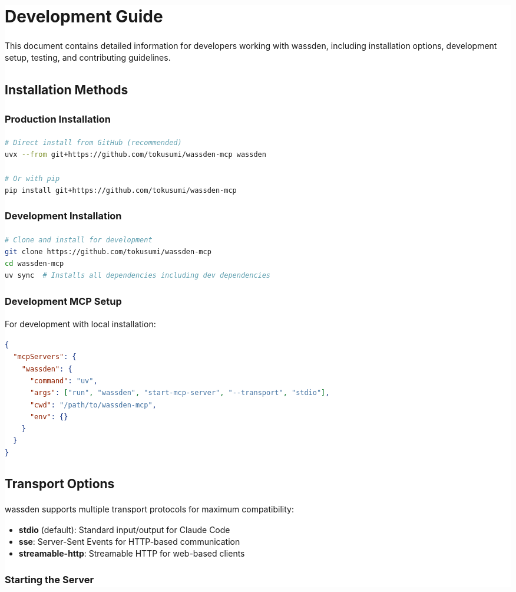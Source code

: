 # Development Guide

This document contains detailed information for developers working with wassden, including installation options, development setup, testing, and contributing guidelines.

## Installation Methods

### Production Installation

```bash
# Direct install from GitHub (recommended)
uvx --from git+https://github.com/tokusumi/wassden-mcp wassden

# Or with pip
pip install git+https://github.com/tokusumi/wassden-mcp
```

### Development Installation

```bash
# Clone and install for development
git clone https://github.com/tokusumi/wassden-mcp
cd wassden-mcp
uv sync  # Installs all dependencies including dev dependencies
```

### Development MCP Setup

For development with local installation:

```json
{
  "mcpServers": {
    "wassden": {
      "command": "uv",
      "args": ["run", "wassden", "start-mcp-server", "--transport", "stdio"],
      "cwd": "/path/to/wassden-mcp",
      "env": {}
    }
  }
}
```

## Transport Options

wassden supports multiple transport protocols for maximum compatibility:

- **stdio** (default): Standard input/output for Claude Code
- **sse**: Server-Sent Events for HTTP-based communication  
- **streamable-http**: Streamable HTTP for web-based clients

### Starting the Server
